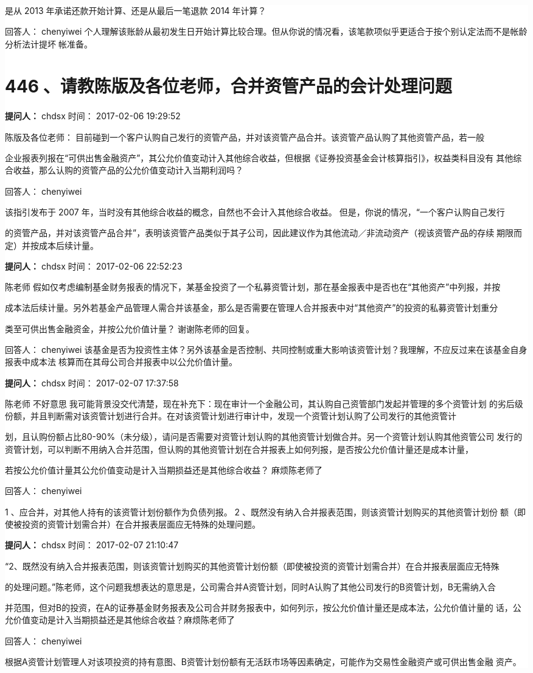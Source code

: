 是从 2013 年承诺还款开始计算、还是从最后一笔退款 2014 年计算？

回答人： chenyiwei
个人理解该账龄从最初发生日开始计算比较合理。但从你说的情况看，该笔款项似乎更适合于按个别认定法而不是帐龄分析法计提坏
帐准备。

# 446 、请教陈版及各位老师，合并资管产品的会计处理问题

**提问人：** chdsx 时间： 2017-02-06 19:29:52

陈版及各位老师： 目前碰到一个客户认购自己发行的资管产品，并对该资管产品合并。该资管产品认购了其他资管产品，若一般

企业报表列报在“可供出售金融资产”，其公允价值变动计入其他综合收益，但根据《证券投资基金会计核算指引》，权益类科目没有
其他综合收益，那么认购的资管产品的公允价值变动计入当期利润吗？

回答人： chenyiwei

该指引发布于 2007 年，当时没有其他综合收益的概念，自然也不会计入其他综合收益。 但是，你说的情况，“一个客户认购自己发行

的资管产品，并对该资管产品合并”，表明该资管产品类似于其子公司，因此建议作为其他流动／非流动资产（视该资管产品的存续
期限而定）并按成本后续计量。

**提问人：** chdsx 时间： 2017-02-06 22:52:23

陈老师 假如仅考虑编制基金财务报表的情况下，某基金投资了一个私募资管计划，那在基金报表中是否也在“其他资产”中列报，并按

成本法后续计量。另外若基金产品管理人需合并该基金，那么是否需要在管理人合并报表中对“其他资产”的投资的私募资管计划重分

类至可供出售金融资金，并按公允价值计量？ 谢谢陈老师的回复。

回答人： chenyiwei
该基金是否为投资性主体？另外该基金是否控制、共同控制或重大影响该资管计划？我理解，不应反过来在该基金自身报表中成本法
核算而在其母公司合并报表中以公允价值计量。

**提问人：** chdsx 时间： 2017-02-07 17:37:58

陈老师 不好意思 我可能背景没交代清楚，现在补充下：现在审计一个金融公司，其认购自己资管部门发起并管理的多个资管计划
的劣后级份额，并且判断需对该资管计划进行合并。在对该资管计划进行审计中，发现一个资管计划认购了公司发行的其他资管计

划，且认购份额占比80-90%（未分级），请问是否需要对资管计划认购的其他资管计划做合并。另一个资管计划认购其他资管公司
发行的资管计划，可以判断不用纳入合并范围，但认购的其他资管计划在合并报表上如何列报，是否按公允价值计量还是成本计量，

若按公允价值计量其公允价值变动是计入当期损益还是其他综合收益？ 麻烦陈老师了

回答人： chenyiwei

1 、应合并，对其他人持有的该资管计划份额作为负债列报。 2 、既然没有纳入合并报表范围，则该资管计划购买的其他资管计划份
额（即使被投资的资管计划需合并）在合并报表层面应无特殊的处理问题。

**提问人：** chdsx 时间： 2017-02-07 21:10:47

“2、既然没有纳入合并报表范围，则该资管计划购买的其他资管计划份额（即使被投资的资管计划需合并）在合并报表层面应无特殊

的处理问题。”陈老师，这个问题我想表达的意思是，公司需合并A资管计划，同时A认购了其他公司发行的B资管计划，B无需纳入合

并范围，但对B的投资，在A的证券基金财务报表及公司合并财务报表中，如何列示，按公允价值计量还是成本法，公允价值计量的
话，公允价值变动是计入当期损益还是其他综合收益？麻烦陈老师了

回答人： chenyiwei

根据A资管计划管理人对该项投资的持有意图、B资管计划份额有无活跃市场等因素确定，可能作为交易性金融资产或可供出售金融
资产。
